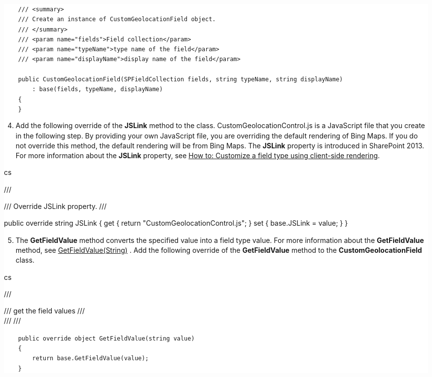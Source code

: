         /// <summary>
        /// Create an instance of CustomGeolocationField object.
        /// </summary>
        /// <param name="fields">Field collection</param>
        /// <param name="typeName">type name of the field</param>
        /// <param name="displayName">display name of the field</param>

        public CustomGeolocationField(SPFieldCollection fields, string typeName, string displayName)
            : base(fields, typeName, displayName)
        {
        }


4. Add the following override of the **JSLink** method to the class. CustomGeolocationControl.js is a JavaScript file that you create in the following step. By providing your own JavaScript file, you are overriding the default rendering of Bing Maps. If you do not override this method, the default rendering will be from Bing Maps. The **JSLink** property is introduced in SharePoint 2013. For more information about the **JSLink** property, see [How to: Customize a field type using client-side rendering](how-to-customize-a-field-type-using-client-side-rendering.md).
    
cs
  
/// <summary>
        /// Override JSLink property.
        /// </summary>

public override string JSLink
        {
            get
            {
                return "CustomGeolocationControl.js";
            }
            set
            {
                base.JSLink = value;
            }
        }


5. The **GetFieldValue** method converts the specified value into a field type value. For more information about the **GetFieldValue** method, see [GetFieldValue(String)](https://msdn.microsoft.com/library/Microsoft.SharePoint.SPField.GetFieldValue.aspx) . Add the following override of the **GetFieldValue** method to the **CustomGeolocationField** class.
    
cs
  
/// <summary>
        /// get the field values
        /// </summary>
        /// <param name="value"></param>
        /// <returns></returns>
        
        public override object GetFieldValue(string value)
        {
            return base.GetFieldValue(value);
        }
